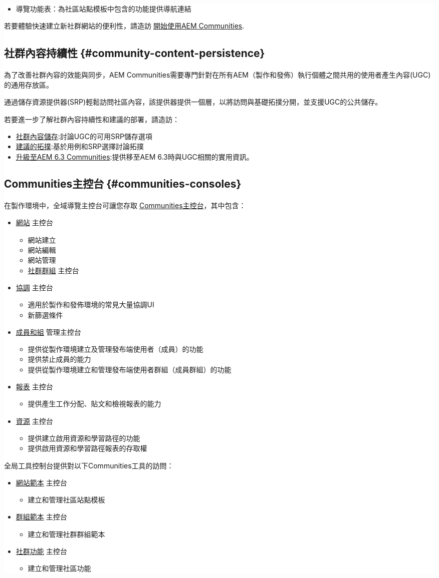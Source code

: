    * 導覽功能表：為社區站點模板中包含的功能提供導航連結

若要體驗快速建立新社群網站的便利性，請造訪 [開始使用AEM Communities](getting-started.md).

## 社群內容持續性 {#community-content-persistence}

為了改善社群內容的效能與同步，AEM Communities需要專門針對在所有AEM（製作和發佈）執行個體之間共用的使用者產生內容(UGC)的通用存放區。

通過儲存資源提供器(SRP)輕鬆訪問社區內容，該提供器提供一個層，以將訪問與基礎拓撲分開，並支援UGC的公共儲存。

若要進一步了解社群內容持續性和建議的部署，請造訪：

* [社群內容儲存](working-with-srp.md):討論UGC的可用SRP儲存選項
* [建議的拓撲](topologies.md):基於用例和SRP選擇討論拓撲
* [升級至AEM 6.3 Communities](upgrade.md):提供移至AEM 6.3時與UGC相關的實用資訊。

## Communities主控台 {#communities-consoles}

在製作環境中，全域導覽主控台可讓您存取 [Communities主控台](consoles.md)，其中包含：

* [網站](sites-console.md) 主控台

   * 網站建立
   * 網站編輯
   * 網站管理
   * [社群群組](groups.md) 主控台

* [協調](moderation.md) 主控台

   * 適用於製作和發佈環境的常見大量協調UI
   * 新篩選條件

* [成員和組](members.md) 管理主控台

   * 提供從製作環境建立及管理發布端使用者（成員）的功能
   * 提供禁止成員的能力
   * 提供從製作環境建立和管理發布端使用者群組（成員群組）的功能

* [報表](reports.md) 主控台

   * 提供產生工作分配、貼文和檢視報表的能力

* [資源](resources.md) 主控台

   * 提供建立啟用資源和學習路徑的功能
   * 提供啟用資源和學習路徑報表的存取權

全局工具控制台提供對以下Communities工具的訪問：

* [網站範本](tools.md#sitetemplatesconsole) 主控台

   * 建立和管理社區站點模板

* [群組範本](tools.md#grouptemplatesconsole) 主控台

   * 建立和管理社群群組範本

* [社群功能](tools.md#communityfunctionsconsole) 主控台

   * 建立和管理社區功能
